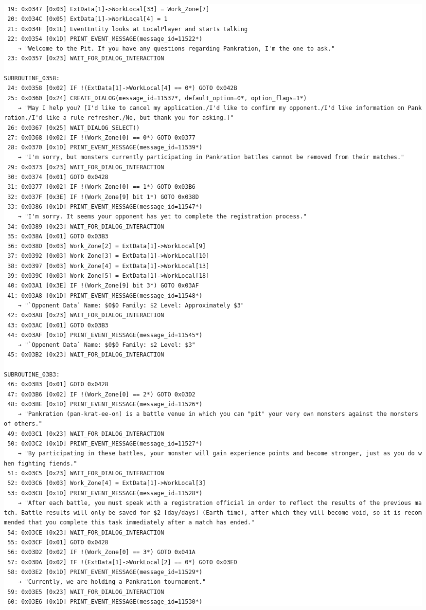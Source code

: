 ```
 19: 0x0347 [0x03] ExtData[1]->WorkLocal[33] = Work_Zone[7]
 20: 0x034C [0x05] ExtData[1]->WorkLocal[4] = 1
 21: 0x034F [0x1E] EventEntity looks at LocalPlayer and starts talking
 22: 0x0354 [0x1D] PRINT_EVENT_MESSAGE(message_id=11522*)
    → "Welcome to the Pit. If you have any questions regarding Pankration, I'm the one to ask."
 23: 0x0357 [0x23] WAIT_FOR_DIALOG_INTERACTION

SUBROUTINE_0358:
 24: 0x0358 [0x02] IF !(ExtData[1]->WorkLocal[4] == 0*) GOTO 0x042B
 25: 0x0360 [0x24] CREATE_DIALOG(message_id=11537*, default_option=0*, option_flags=1*)
    → "May I help you? [I'd like to cancel my application./I'd like to confirm my opponent./I'd like information on Pankration./I'd like a rule refresher./No, but thank you for asking.]"
 26: 0x0367 [0x25] WAIT_DIALOG_SELECT()
 27: 0x0368 [0x02] IF !(Work_Zone[0] == 0*) GOTO 0x0377
 28: 0x0370 [0x1D] PRINT_EVENT_MESSAGE(message_id=11539*)
    → "I'm sorry, but monsters currently participating in Pankration battles cannot be removed from their matches."
 29: 0x0373 [0x23] WAIT_FOR_DIALOG_INTERACTION
 30: 0x0374 [0x01] GOTO 0x0428
 31: 0x0377 [0x02] IF !(Work_Zone[0] == 1*) GOTO 0x03B6
 32: 0x037F [0x3E] IF !(Work_Zone[9] bit 1*) GOTO 0x038D
 33: 0x0386 [0x1D] PRINT_EVENT_MESSAGE(message_id=11547*)
    → "I'm sorry. It seems your opponent has yet to complete the registration process."
 34: 0x0389 [0x23] WAIT_FOR_DIALOG_INTERACTION
 35: 0x038A [0x01] GOTO 0x03B3
 36: 0x038D [0x03] Work_Zone[2] = ExtData[1]->WorkLocal[9]
 37: 0x0392 [0x03] Work_Zone[3] = ExtData[1]->WorkLocal[10]
 38: 0x0397 [0x03] Work_Zone[4] = ExtData[1]->WorkLocal[13]
 39: 0x039C [0x03] Work_Zone[5] = ExtData[1]->WorkLocal[18]
 40: 0x03A1 [0x3E] IF !(Work_Zone[9] bit 3*) GOTO 0x03AF
 41: 0x03A8 [0x1D] PRINT_EVENT_MESSAGE(message_id=11548*)
    → "`Opponent Data` Name: $0$0 Family: $2 Level: Approximately $3"
 42: 0x03AB [0x23] WAIT_FOR_DIALOG_INTERACTION
 43: 0x03AC [0x01] GOTO 0x03B3
 44: 0x03AF [0x1D] PRINT_EVENT_MESSAGE(message_id=11545*)
    → "`Opponent Data` Name: $0$0 Family: $2 Level: $3"
 45: 0x03B2 [0x23] WAIT_FOR_DIALOG_INTERACTION

SUBROUTINE_03B3:
 46: 0x03B3 [0x01] GOTO 0x0428
 47: 0x03B6 [0x02] IF !(Work_Zone[0] == 2*) GOTO 0x03D2
 48: 0x03BE [0x1D] PRINT_EVENT_MESSAGE(message_id=11526*)
    → "Pankration (pan-krat-ee-on) is a battle venue in which you can "pit" your very own monsters against the monsters of others."
 49: 0x03C1 [0x23] WAIT_FOR_DIALOG_INTERACTION
 50: 0x03C2 [0x1D] PRINT_EVENT_MESSAGE(message_id=11527*)
    → "By participating in these battles, your monster will gain experience points and become stronger, just as you do when fighting fiends."
 51: 0x03C5 [0x23] WAIT_FOR_DIALOG_INTERACTION
 52: 0x03C6 [0x03] Work_Zone[4] = ExtData[1]->WorkLocal[3]
 53: 0x03CB [0x1D] PRINT_EVENT_MESSAGE(message_id=11528*)
    → "After each battle, you must speak with a registration official in order to reflect the results of the previous match. Battle results will only be saved for $2 [day/days] (Earth time), after which they will become void, so it is recommended that you complete this task immediately after a match has ended."
 54: 0x03CE [0x23] WAIT_FOR_DIALOG_INTERACTION
 55: 0x03CF [0x01] GOTO 0x0428
 56: 0x03D2 [0x02] IF !(Work_Zone[0] == 3*) GOTO 0x041A
 57: 0x03DA [0x02] IF !(ExtData[1]->WorkLocal[2] == 0*) GOTO 0x03ED
 58: 0x03E2 [0x1D] PRINT_EVENT_MESSAGE(message_id=11529*)
    → "Currently, we are holding a Pankration tournament."
 59: 0x03E5 [0x23] WAIT_FOR_DIALOG_INTERACTION
 60: 0x03E6 [0x1D] PRINT_EVENT_MESSAGE(message_id=11530*)
```